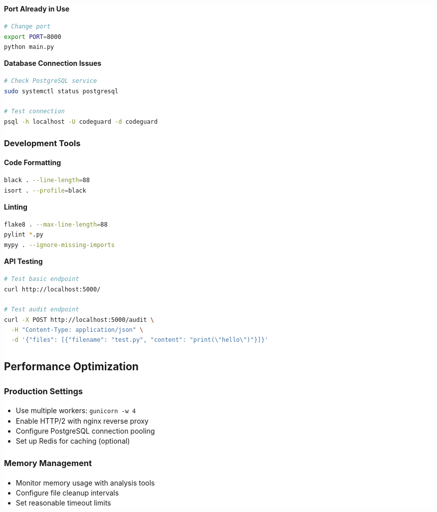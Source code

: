 **Port Already in Use**
```bash
# Change port
export PORT=8000
python main.py
```

**Database Connection Issues**
```bash
# Check PostgreSQL service
sudo systemctl status postgresql

# Test connection
psql -h localhost -U codeguard -d codeguard
```

### Development Tools

**Code Formatting**
```bash
black . --line-length=88
isort . --profile=black
```

**Linting**
```bash
flake8 . --max-line-length=88
pylint *.py
mypy . --ignore-missing-imports
```

**API Testing**
```bash
# Test basic endpoint
curl http://localhost:5000/

# Test audit endpoint
curl -X POST http://localhost:5000/audit \
  -H "Content-Type: application/json" \
  -d '{"files": [{"filename": "test.py", "content": "print(\"hello\")"}]}'
```

## Performance Optimization

### Production Settings
- Use multiple workers: `gunicorn -w 4`
- Enable HTTP/2 with nginx reverse proxy
- Configure PostgreSQL connection pooling
- Set up Redis for caching (optional)

### Memory Management
- Monitor memory usage with analysis tools
- Configure file cleanup intervals
- Set reasonable timeout limits
